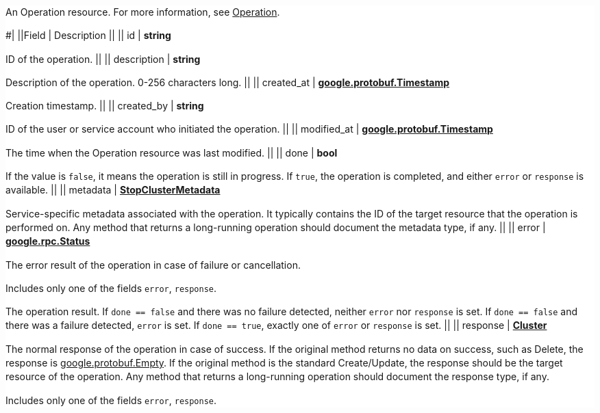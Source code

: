 An Operation resource. For more information, see [Operation](/docs/api-design-guide/concepts/operation).

#|
||Field | Description ||
|| id | **string**

ID of the operation. ||
|| description | **string**

Description of the operation. 0-256 characters long. ||
|| created_at | **[google.protobuf.Timestamp](https://developers.google.com/protocol-buffers/docs/reference/google.protobuf#timestamp)**

Creation timestamp. ||
|| created_by | **string**

ID of the user or service account who initiated the operation. ||
|| modified_at | **[google.protobuf.Timestamp](https://developers.google.com/protocol-buffers/docs/reference/google.protobuf#timestamp)**

The time when the Operation resource was last modified. ||
|| done | **bool**

If the value is `false`, it means the operation is still in progress.
If `true`, the operation is completed, and either `error` or `response` is available. ||
|| metadata | **[StopClusterMetadata](#yandex.cloud.mdb.mysql.v1.StopClusterMetadata)**

Service-specific metadata associated with the operation.
It typically contains the ID of the target resource that the operation is performed on.
Any method that returns a long-running operation should document the metadata type, if any. ||
|| error | **[google.rpc.Status](https://cloud.google.com/tasks/docs/reference/rpc/google.rpc#status)**

The error result of the operation in case of failure or cancellation.

Includes only one of the fields `error`, `response`.

The operation result.
If `done == false` and there was no failure detected, neither `error` nor `response` is set.
If `done == false` and there was a failure detected, `error` is set.
If `done == true`, exactly one of `error` or `response` is set. ||
|| response | **[Cluster](#yandex.cloud.mdb.mysql.v1.Cluster)**

The normal response of the operation in case of success.
If the original method returns no data on success, such as Delete,
the response is [google.protobuf.Empty](https://developers.google.com/protocol-buffers/docs/reference/google.protobuf#google.protobuf.Empty).
If the original method is the standard Create/Update,
the response should be the target resource of the operation.
Any method that returns a long-running operation should document the response type, if any.

Includes only one of the fields `error`, `response`.
